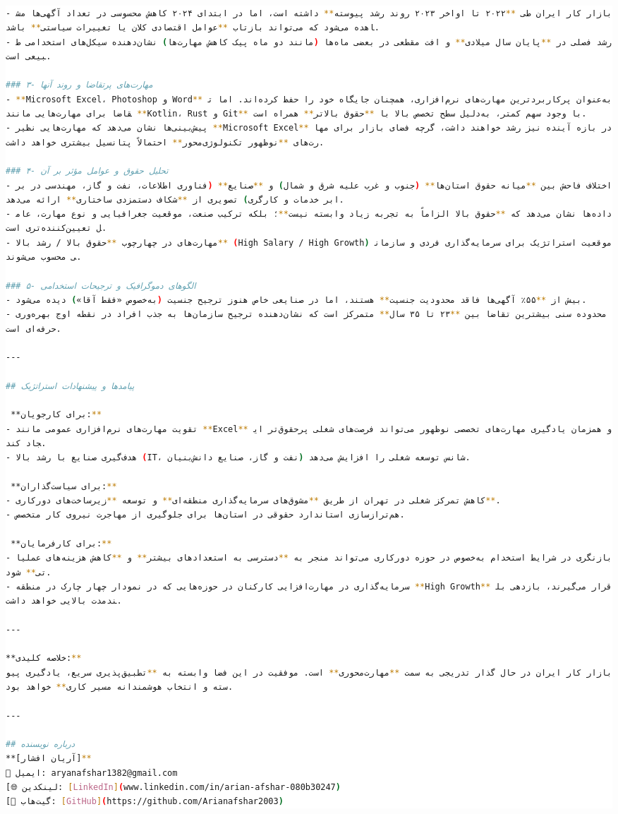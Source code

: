 ```bash
- بازار کار ایران طی **۲۰۲۲ تا اواخر ۲۰۲۳ روند رشد پیوسته** داشته است، اما در ابتدای ۲۰۲۴ کاهش محسوسی در تعداد آگهی‌ها مشاهده می‌شود که می‌تواند بازتاب **عوامل اقتصادی کلان یا تغییرات سیاستی** باشد.
- رشد فصلی در **پایان سال میلادی** و افت مقطعی در بعضی ماه‌ها (مانند دو ماه پیک کاهش مهارت‌ها) نشان‌دهنده سیکل‌های استخدامی طبیعی است.

### ۳- مهارت‌های پرتقاضا و روند آنها
- **Microsoft Excel، Photoshop و Word** به‌عنوان پرکاربردترین مهارت‌های نرم‌افزاری، همچنان جایگاه خود را حفظ کرده‌اند. اما تقاضا برای مهارت‌هایی مانند **Kotlin، Rust و Git** با وجود سهم کمتر، به‌دلیل سطح تخصص بالا با **حقوق بالاتر** همراه است.
- پیش‌بینی‌ها نشان می‌دهد که مهارت‌هایی نظیر **Microsoft Excel** در بازه آینده نیز رشد خواهند داشت، گرچه فضای بازار برای مهارت‌های **نوظهور تکنولوژی‌محور** احتمالاً پتانسیل بیشتری خواهد داشت.

### ۴- تحلیل حقوق و عوامل مؤثر بر آن
- اختلاف فاحش بین **میانه حقوق استان‌ها** (جنوب و غرب علیه شرق و شمال) و **صنایع** (فناوری اطلاعات، نفت و گاز، مهندسی در برابر خدمات و کارگری) تصویری از **شکاف دستمزدی ساختاری** ارائه می‌دهد.
- داده‌ها نشان می‌دهد که **حقوق بالا الزاماً به تجربه زیاد وابسته نیست**؛ بلکه ترکیب صنعت، موقعیت جغرافیایی و نوع مهارت، عامل تعیین‌کننده‌تری است.
- مهارت‌های در چهارچوب **حقوق بالا / رشد بالا** (High Salary / High Growth) موقعیت استراتژیک برای سرمایه‌گذاری فردی و سازمانی محسوب می‌شوند.

### ۵- الگوهای دموگرافیک و ترجیحات استخدامی
- بیش از **۵۵٪ آگهی‌ها فاقد محدودیت جنسیت** هستند، اما در صنایعی خاص هنوز ترجیح جنسیت (به‌خصوص «فقط آقا») دیده می‌شود.
- محدوده سنی بیشترین تقاضا بین **۲۳ تا ۳۵ سال** متمرکز است که نشان‌دهنده ترجیح سازمان‌ها به جذب افراد در نقطه اوج بهره‌وری حرفه‌ای است.

---

## پیامدها و پیشنهادات استراتژیک

 **برای کارجویان:**  
- تقویت مهارت‌های نرم‌افزاری عمومی مانند **Excel** و همزمان یادگیری مهارت‌های تخصصی نوظهور می‌تواند فرصت‌های شغلی پرحقوق‌تر ایجاد کند.  
- هدف‌گیری صنایع با رشد بالا (IT، نفت و گاز، صنایع دانش‌بنیان) شانس توسعه شغلی را افزایش می‌دهد.  

 **برای سیاست‌گذاران:**  
- کاهش تمرکز شغلی در تهران از طریق **مشوق‌های سرمایه‌گذاری منطقه‌ای** و توسعه **زیرساخت‌های دورکاری**.  
- هم‌ترازسازی استاندارد حقوقی در استان‌ها برای جلوگیری از مهاجرت نیروی کار متخصص.  

 **برای کارفرمایان:**  
- بازنگری در شرایط استخدام به‌خصوص در حوزه دورکاری می‌تواند منجر به **دسترسی به استعدادهای بیشتر** و **کاهش هزینه‌های عملیاتی** شود.  
- سرمایه‌گذاری در مهارت‌افزایی کارکنان در حوزه‌هایی که در نمودار چهار چارک در منطقه **High Growth** قرار می‌گیرند، بازدهی بلندمدت بالایی خواهد داشت.

---

**خلاصه کلیدی:**  
بازار کار ایران در حال گذار تدریجی به سمت **مهارت‌محوری** است. موفقیت در این فضا وابسته به **تطبیق‌پذیری سریع، یادگیری پیوسته و انتخاب هوشمندانه مسیر کاری** خواهد بود.

---

## درباره نویسنده
**[آریان افشار]** 
📧 ایمیل: aryanafshar1382@gmail.com 
[🌐 لینکدین: [LinkedIn](www.linkedin.com/in/arian-afshar-080b30247)  
[📂 گیت‌هاب: [GitHub](https://github.com/Arianafshar2003)  
